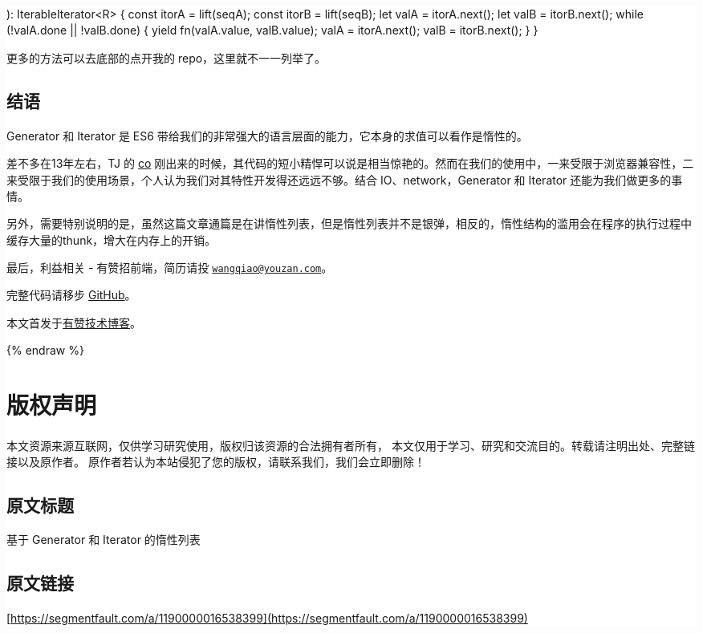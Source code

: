 ): <span class="hljs-title">IterableIterator</span>&lt;<span class="hljs-title">R</span>&gt; </span>{
  <span class="hljs-keyword">const</span> itorA = lift(seqA);
  <span class="hljs-keyword">const</span> itorB = lift(seqB);
  <span class="hljs-keyword">let</span> valA = itorA.next();
  <span class="hljs-keyword">let</span> valB = itorB.next();
  <span class="hljs-keyword">while</span> (!valA.done || !valB.done) {
    <span class="hljs-keyword">yield</span> fn(valA.value, valB.value);
    valA = itorA.next();
    valB = itorB.next();
  }
}</code></pre><p>&#x66F4;&#x591A;&#x7684;&#x65B9;&#x6CD5;&#x53EF;&#x4EE5;&#x53BB;&#x5E95;&#x90E8;&#x7684;&#x70B9;&#x5F00;&#x6211;&#x7684; repo&#xFF0C;&#x8FD9;&#x91CC;&#x5C31;&#x4E0D;&#x4E00;&#x4E00;&#x5217;&#x4E3E;&#x4E86;&#x3002;</p><h2 id="articleHeader6">&#x7ED3;&#x8BED;</h2><p>Generator &#x548C; Iterator &#x662F; ES6 &#x5E26;&#x7ED9;&#x6211;&#x4EEC;&#x7684;&#x975E;&#x5E38;&#x5F3A;&#x5927;&#x7684;&#x8BED;&#x8A00;&#x5C42;&#x9762;&#x7684;&#x80FD;&#x529B;&#xFF0C;&#x5B83;&#x672C;&#x8EAB;&#x7684;&#x6C42;&#x503C;&#x53EF;&#x4EE5;&#x770B;&#x4F5C;&#x662F;&#x60F0;&#x6027;&#x7684;&#x3002;</p><p>&#x5DEE;&#x4E0D;&#x591A;&#x5728;13&#x5E74;&#x5DE6;&#x53F3;&#xFF0C;TJ &#x7684; <a href="https://github.com/tj/co" rel="nofollow noreferrer" target="_blank">co</a> &#x521A;&#x51FA;&#x6765;&#x7684;&#x65F6;&#x5019;&#xFF0C;&#x5176;&#x4EE3;&#x7801;&#x7684;&#x77ED;&#x5C0F;&#x7CBE;&#x608D;&#x53EF;&#x4EE5;&#x8BF4;&#x662F;&#x76F8;&#x5F53;&#x60CA;&#x8273;&#x7684;&#x3002;&#x7136;&#x800C;&#x5728;&#x6211;&#x4EEC;&#x7684;&#x4F7F;&#x7528;&#x4E2D;&#xFF0C;&#x4E00;&#x6765;&#x53D7;&#x9650;&#x4E8E;&#x6D4F;&#x89C8;&#x5668;&#x517C;&#x5BB9;&#x6027;&#xFF0C;&#x4E8C;&#x6765;&#x53D7;&#x9650;&#x4E8E;&#x6211;&#x4EEC;&#x7684;&#x4F7F;&#x7528;&#x573A;&#x666F;&#xFF0C;&#x4E2A;&#x4EBA;&#x8BA4;&#x4E3A;&#x6211;&#x4EEC;&#x5BF9;&#x5176;&#x7279;&#x6027;&#x5F00;&#x53D1;&#x5F97;&#x8FD8;&#x8FDC;&#x8FDC;&#x4E0D;&#x591F;&#x3002;&#x7ED3;&#x5408; IO&#x3001;network&#xFF0C;Generator &#x548C; Iterator &#x8FD8;&#x80FD;&#x4E3A;&#x6211;&#x4EEC;&#x505A;&#x66F4;&#x591A;&#x7684;&#x4E8B;&#x60C5;&#x3002;</p><p>&#x53E6;&#x5916;&#xFF0C;&#x9700;&#x8981;&#x7279;&#x522B;&#x8BF4;&#x660E;&#x7684;&#x662F;&#xFF0C;&#x867D;&#x7136;&#x8FD9;&#x7BC7;&#x6587;&#x7AE0;&#x901A;&#x7BC7;&#x662F;&#x5728;&#x8BB2;&#x60F0;&#x6027;&#x5217;&#x8868;&#xFF0C;&#x4F46;&#x662F;&#x60F0;&#x6027;&#x5217;&#x8868;&#x5E76;&#x4E0D;&#x662F;&#x94F6;&#x5F39;&#xFF0C;&#x76F8;&#x53CD;&#x7684;&#xFF0C;&#x60F0;&#x6027;&#x7ED3;&#x6784;&#x7684;&#x6EE5;&#x7528;&#x4F1A;&#x5728;&#x7A0B;&#x5E8F;&#x7684;&#x6267;&#x884C;&#x8FC7;&#x7A0B;&#x4E2D;&#x7F13;&#x5B58;&#x5927;&#x91CF;&#x7684;thunk&#xFF0C;&#x589E;&#x5927;&#x5728;&#x5185;&#x5B58;&#x4E0A;&#x7684;&#x5F00;&#x9500;&#x3002;</p><p>&#x6700;&#x540E;&#xFF0C;&#x5229;&#x76CA;&#x76F8;&#x5173; - &#x6709;&#x8D5E;&#x62DB;&#x524D;&#x7AEF;&#xFF0C;&#x7B80;&#x5386;&#x8BF7;&#x6295; <code>wangqiao@youzan.com</code>&#x3002;</p><p>&#x5B8C;&#x6574;&#x4EE3;&#x7801;&#x8BF7;&#x79FB;&#x6B65; <a href="https://github.com/nodew/lazyList" rel="nofollow noreferrer" target="_blank">GitHub</a>&#x3002;</p><p>&#x672C;&#x6587;&#x9996;&#x53D1;&#x4E8E;<a href="https://tech.youzan.com/lazy-list-with-generator-and-iterator/" rel="nofollow noreferrer" target="_blank">&#x6709;&#x8D5E;&#x6280;&#x672F;&#x535A;&#x5BA2;</a>&#x3002;</p>
{% endraw %}

# 版权声明
本文资源来源互联网，仅供学习研究使用，版权归该资源的合法拥有者所有，
本文仅用于学习、研究和交流目的。转载请注明出处、完整链接以及原作者。
原作者若认为本站侵犯了您的版权，请联系我们，我们会立即删除！

## 原文标题
基于 Generator 和 Iterator 的惰性列表

## 原文链接
[https://segmentfault.com/a/1190000016538399](https://segmentfault.com/a/1190000016538399)

